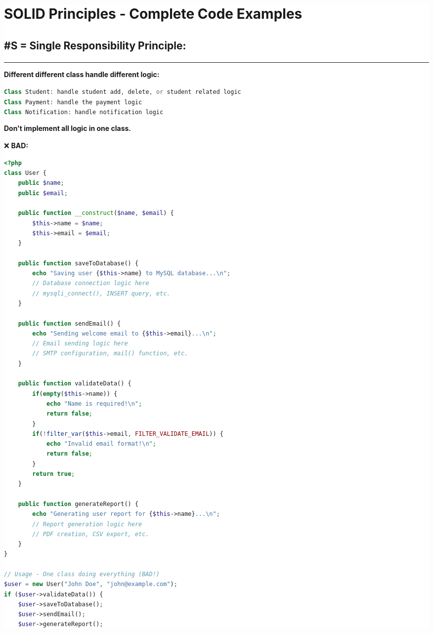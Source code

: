 # SOLID Principles - Complete Code Examples

## #S = Single Responsibility Principle:
---------------------------------------------
**Different different class handle different logic:**

```php
Class Student: handle student add, delete, or student related logic
Class Payment: handle the payment logic  
Class Notification: handle notification logic
```

**Don't implement all logic in one class.**

❌ **BAD:**
```php
<?php
class User {
    public $name;
    public $email;
    
    public function __construct($name, $email) {
        $this->name = $name;
        $this->email = $email;
    }
    
    public function saveToDatabase() {
        echo "Saving user {$this->name} to MySQL database...\n";
        // Database connection logic here
        // mysqli_connect(), INSERT query, etc.
    }
    
    public function sendEmail() {
        echo "Sending welcome email to {$this->email}...\n";
        // Email sending logic here
        // SMTP configuration, mail() function, etc.
    }
    
    public function validateData() {
        if(empty($this->name)) {
            echo "Name is required!\n";
            return false;
        }
        if(!filter_var($this->email, FILTER_VALIDATE_EMAIL)) {
            echo "Invalid email format!\n";
            return false;
        }
        return true;
    }
    
    public function generateReport() {
        echo "Generating user report for {$this->name}...\n";
        // Report generation logic here
        // PDF creation, CSV export, etc.
    }
}

// Usage - One class doing everything (BAD!)
$user = new User("John Doe", "john@example.com");
if ($user->validateData()) {
    $user->saveToDatabase();
    $user->sendEmail();
    $user->generateReport();
```